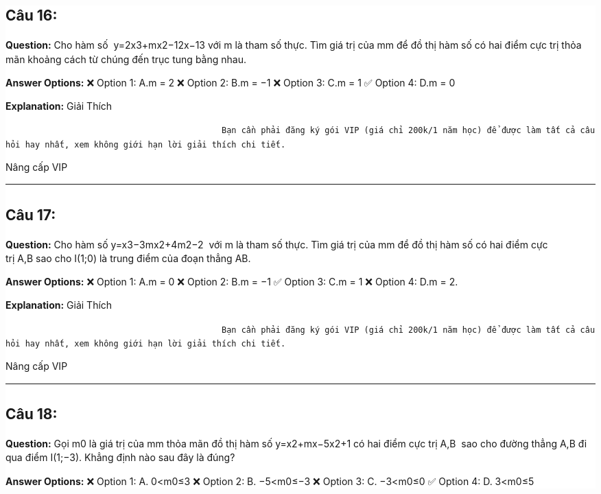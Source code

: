 ## Câu 16:

**Question:** Cho hàm số  y=2x3+mx2−12x−13 với m là tham số thực. Tìm giá trị của mm để đồ thị hàm số có hai điểm cực trị thỏa mãn khoảng cách từ chúng đến trục tung bằng nhau.

**Answer Options:**
❌ Option 1: A.m = 2
❌ Option 2: B.m = −1
❌ Option 3: C.m = 1
✅ Option 4: D.m = 0

**Explanation:** Giải Thích




                                                Bạn cần phải đăng ký gói VIP (giá chỉ 200k/1 năm học) để được làm tất cả câu hỏi hay nhất, xem không giới hạn lời giải thích chi tiết.
                                            

Nâng cấp VIP

---

## Câu 17:

**Question:** Cho hàm số y=x3−3mx2+4m2−2  với m là tham số thực. Tìm giá trị của mm để đồ thị hàm số có hai điểm cực trị A,B sao cho I(1;0) là trung điểm của đoạn thẳng AB.

**Answer Options:**
❌ Option 1: A.m = 0
❌ Option 2: B.m = −1
✅ Option 3: C.m = 1
❌ Option 4: D.m = 2.

**Explanation:** Giải Thích




                                                Bạn cần phải đăng ký gói VIP (giá chỉ 200k/1 năm học) để được làm tất cả câu hỏi hay nhất, xem không giới hạn lời giải thích chi tiết.
                                            

Nâng cấp VIP

---

## Câu 18:

**Question:** Gọi m0 là giá trị của mm thỏa mãn đồ thị hàm số y=x2+mx−5x2+1 có hai điểm cực trị A,B  sao cho đường thẳng A,B đi qua điểm I(1;−3). Khẳng định nào sau đây là đúng?

**Answer Options:**
❌ Option 1: A. 0<m0≤3
❌ Option 2: B. −5<m0≤−3
❌ Option 3: C. −3<m0≤0
✅ Option 4: D. 3<m0≤5
